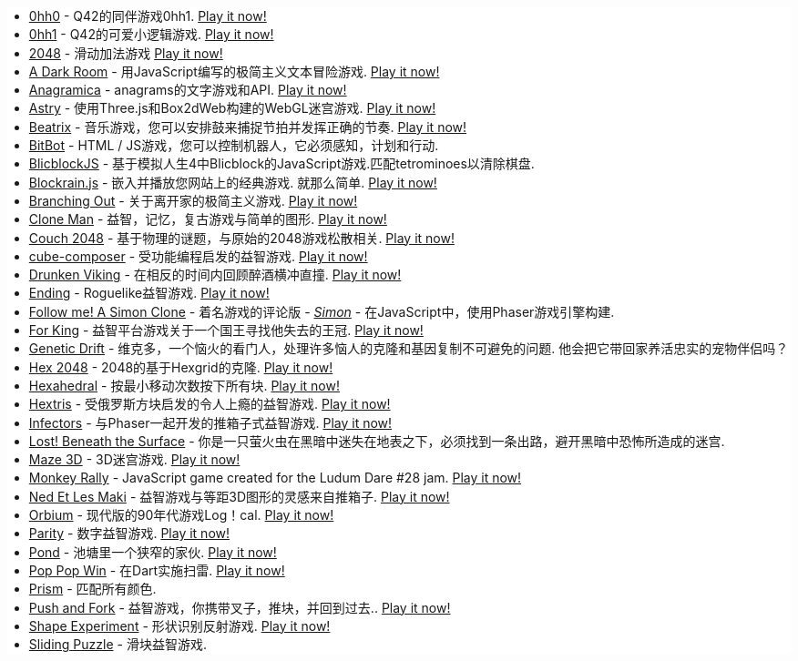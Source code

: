 * [0hh0](https://github.com/Q42/0hn0) -  Q42的同伴游戏0hh1. [Play it now!](http://0hh0.com)
* [0hh1](https://github.com/Q42/0hh1) -  Q42的可爱小逻辑游戏. [Play it now!](http://0hh1.com)
* [2048](https://github.com/gabrielecirulli/2048) - 滑动加法游戏 [Play it now!](http://gabrielecirulli.github.io/2048/)
* [A Dark Room](https://github.com/doublespeakgames/adarkroom) - 用JavaScript编写的极简主义文本冒险游戏. [Play it now!](http://adarkroom.doublespeakgames.com/)
* [Anagramica](https://github.com/binarymax/anagramica) -  anagrams的文字游戏和API. [Play it now!](http://www.anagramica.com/)
* [Astry](https://github.com/wwwtyro/Astray) - 使用Three.js和Box2dWeb构建的WebGL迷宫游戏. [Play it now!](http://wwwtyro.github.io/Astray/)
* [Beatrix](https://github.com/cxong/Beatrix) - 音乐游戏，您可以安排鼓来捕捉节拍并发挥正确的节奏. [Play it now!](http://gamejolt.com/games/puzzle/beatrix/27454/)
* [BitBot](https://github.com/recardona/BitBot) -  HTML / JS游戏，您可以控制机器人，它必须感知，计划和行动.
* [BlicblockJS](https://github.com/cheshire137/blicblock-js) - 基于模拟人生4中Blicblock的JavaScript游戏.匹配tetrominoes以清除棋盘.
* [Blockrain.js](https://github.com/Aerolab/blockrain.js)   - 嵌入并播放您网站上的经典游戏.  就那么简单. [Play it now!](http://aerolab.github.io/blockrain.js/)
* [Branching Out](https://github.com/thehen/game-off-2012) - 关于离开家的极简主义游戏. [Play it now!](http://henryhoffman.com/branchingout/)
* [Clone Man](https://github.com/adhicl/game-off-2012) - 益智，记忆，复古游戏与简单的图形. [Play it now!](http://www.kongregate.com/games/Sorobaid/clone-man)
* [Couch 2048](https://github.com/mvasilkov/glitch2016) - 基于物理的谜题，与原始的2048游戏松散相关. [Play it now!](http://js13kgames.com/games/couch-2048/index.html)
* [cube-composer](https://github.com/sharkdp/cube-composer) - 受功能编程启发的益智游戏. [Play it now!](http://david-peter.de/cube-composer)
* [Drunken Viking](https://github.com/cxong/DrunkenViking) - 在相反的时间内回顾醉酒横冲直撞. [Play it now!](http://congusbongus.itch.io/drunken-viking)
* [Ending](http://robotacid.com/flash/ending) -  Roguelike益智游戏. [Play it now!](http://robotacid.com/flash/ending/)
* [Follow me! A Simon Clone](https://github.com/gamedolphin/follow_me_javascript_simon_clone) - 着名游戏的评论版 -  [*Simon*](http://en.wikipedia.org/wiki/Simon_%28game%29) - 在JavaScript中，使用Phaser游戏引擎构建.
* [For King](https://github.com/AD1337/ForKingGame) - 益智平台游戏关于一个国王寻找他失去的王冠. [Play it now!](http://www.newgrounds.com/dump/item/1cc54f046fa51768d8169e65121b0af0)
* [Genetic Drift](https://github.com/DancingBanana/genetic-drift)   - 维克多，一个恼火的看门人，处理许多恼人的克隆和基因复制不可避免的问题.  他会把它带回家养活忠实的宠物伴侣吗？
* [Hex 2048](https://github.com/jeffhou/hex-2048) -  2048的基于Hexgrid的克隆. [Play it now!](https://jeffhou.github.io/hex-2048/)
* [Hexahedral](https://github.com/mminer/hexahedral) - 按最小移动次数按下所有块. [Play it now!](http://matthewminer.com/hexahedral)
* [Hextris](https://github.com/Hextris/hextris) - 受俄罗斯方块启发的令人上瘾的益智游戏. [Play it now!](http://hextris.io/)
* [Infectors](https://github.com/satanas/infectors) - 与Phaser一起开发的推箱子式益智游戏. [Play it now!](http://satanas.github.io/infectors/)
* [Lost! Beneath the Surface](https://github.com/gamedolphin/Lost-Beneath-The-Surface) - 你是一只萤火虫在黑暗中迷失在地表之下，必须找到一条出路，避开黑暗中恐怖所造成的迷宫.
* [Maze 3D](https://github.com/demonixis/Maze3D) -  3D迷宫游戏. [Play it now!](http://demonixis.github.io/Maze3D/)
* [Monkey Rally](https://github.com/antila/ludum-dare-28) - JavaScript game created for the Ludum Dare #28 jam. [Play it now!](http://antila.github.io/ludum-dare-28/)
* [Ned Et Les Maki](https://github.com/devnewton/nedetlesmaki) - 益智游戏与等距3D图形的灵感来自推箱子. [Play it now!](http://play.bci.im/nedetlesmaki/)
* [Orbium](https://github.com/bni/orbium) - 现代版的90年代游戏Log！cal. [Play it now!](http://bni.github.io/orbium/)
* [Parity](https://github.com/abejfehr/parity) - 数字益智游戏. [Play it now!](http://abefehr.com/parity/)
* [Pond](https://github.com/Zolmeister/pond) - 池塘里一个狭窄的家伙. [Play it now!](http://thepond.zolmeister.com/)
* [Pop Pop Win](https://github.com/dart-lang/pop-pop-win) - 在Dart实施扫雷. [Play it now!](http://dart-lang.github.io/sample-pop_pop_win/)
* [Prism](https://github.com/Zolmeister/prism) - 匹配所有颜色.
* [Push and Fork](https://github.com/Octocarina/game-off-2012) - 益智游戏，你携带叉子，推块，并回到过去.. [Play it now!](http://gelisam.com/octocarina/)
* [Shape Experiment](https://github.com/binarymax/shape) - 形状识别反射游戏. [Play it now!](http://shapex.org/)
* [Sliding Puzzle](https://github.com/gamedolphin/sliding_puzzle) - 滑块益智游戏.